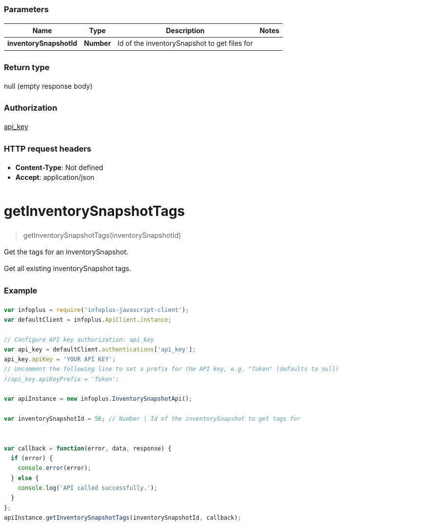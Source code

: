### Parameters

Name | Type | Description  | Notes
------------- | ------------- | ------------- | -------------
 **inventorySnapshotId** | **Number**| Id of the inventorySnapshot to get files for | 

### Return type

null (empty response body)

### Authorization

[api_key](../README.md#api_key)

### HTTP request headers

 - **Content-Type**: Not defined
 - **Accept**: application/json

<a name="getInventorySnapshotTags"></a>
# **getInventorySnapshotTags**
> getInventorySnapshotTags(inventorySnapshotId)

Get the tags for an inventorySnapshot.

Get all existing inventorySnapshot tags.

### Example
```javascript
var infoplus = require('infoplus-javascript-client');
var defaultClient = infoplus.ApiClient.instance;

// Configure API key authorization: api_key
var api_key = defaultClient.authentications['api_key'];
api_key.apiKey = 'YOUR API KEY';
// Uncomment the following line to set a prefix for the API key, e.g. "Token" (defaults to null)
//api_key.apiKeyPrefix = 'Token';

var apiInstance = new infoplus.InventorySnapshotApi();

var inventorySnapshotId = 56; // Number | Id of the inventorySnapshot to get tags for


var callback = function(error, data, response) {
  if (error) {
    console.error(error);
  } else {
    console.log('API called successfully.');
  }
};
apiInstance.getInventorySnapshotTags(inventorySnapshotId, callback);
```
